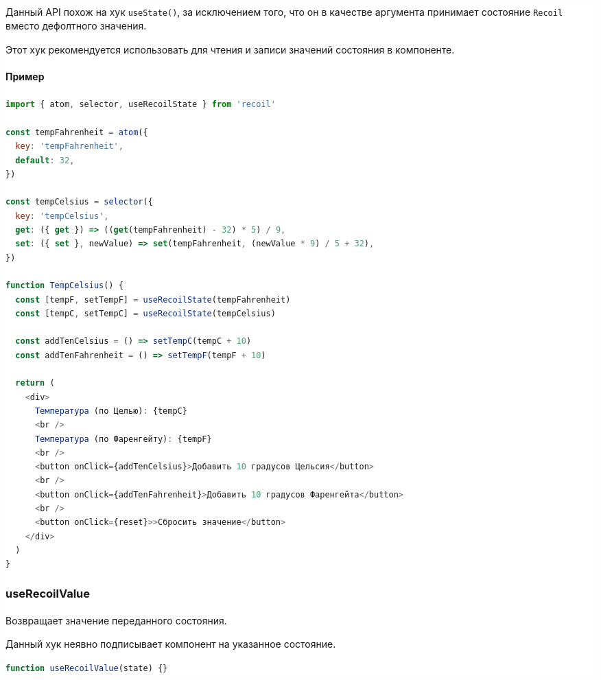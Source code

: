 Данный API похож на хук `useState()`, за исключением того, что он в качестве аргумента принимает состояние `Recoil` вместо дефолтного значения.

Этот хук рекомендуется использовать для чтения и записи значений состояния в компоненте.

#### Пример

```js
import { atom, selector, useRecoilState } from 'recoil'

const tempFahrenheit = atom({
  key: 'tempFahrenheit',
  default: 32,
})

const tempCelsius = selector({
  key: 'tempCelsius',
  get: ({ get }) => ((get(tempFahrenheit) - 32) * 5) / 9,
  set: ({ set }, newValue) => set(tempFahrenheit, (newValue * 9) / 5 + 32),
})

function TempCelsius() {
  const [tempF, setTempF] = useRecoilState(tempFahrenheit)
  const [tempC, setTempC] = useRecoilState(tempCelsius)

  const addTenCelsius = () => setTempC(tempC + 10)
  const addTenFahrenheit = () => setTempF(tempF + 10)

  return (
    <div>
      Температура (по Целью): {tempC}
      <br />
      Температура (по Фаренгейту): {tempF}
      <br />
      <button onClick={addTenCelsius}>Добавить 10 градусов Цельсия</button>
      <br />
      <button onClick={addTenFahrenheit}>Добавить 10 градусов Фаренгейта</button>
      <br />
      <button onClick={reset}>>Сбросить значение</button>
    </div>
  )
}
```

### useRecoilValue

Возвращает значение переданного состояния.

Данный хук неявно подписывает компонент на указанное состояние.

```js
function useRecoilValue(state) {}
```
